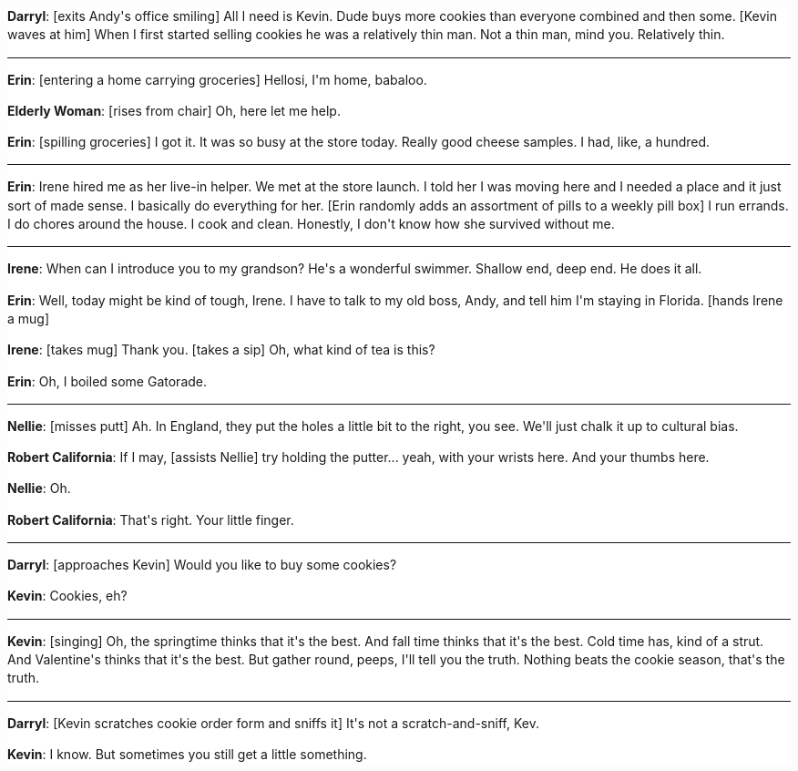 **Darryl**: \[exits Andy's office smiling\] All I need is Kevin. Dude buys more cookies than everyone combined and then some. \[Kevin waves at him\] When I first started selling cookies he was a relatively thin man. Not a thin man, mind you. Relatively thin.  

* * *

**Erin**: \[entering a home carrying groceries\] Hellosi, I'm home, babaloo.  
  
**Elderly Woman**: \[rises from chair\] Oh, here let me help.  
  
**Erin**: \[spilling groceries\] I got it. It was so busy at the store today. Really good cheese samples. I had, like, a hundred.  

* * *

**Erin**: Irene hired me as her live-in helper. We met at the store launch. I told her I was moving here and I needed a place and it just sort of made sense. I basically do everything for her. \[Erin randomly adds an assortment of pills to a weekly pill box\] I run errands. I do chores around the house. I cook and clean. Honestly, I don't know how she survived without me.  

* * *

**Irene**: When can I introduce you to my grandson? He's a wonderful swimmer. Shallow end, deep end. He does it all.  
  
**Erin**: Well, today might be kind of tough, Irene. I have to talk to my old boss, Andy, and tell him I'm staying in Florida. \[hands Irene a mug\]  
  
**Irene**: \[takes mug\] Thank you. \[takes a sip\] Oh, what kind of tea is this?  
  
**Erin**: Oh, I boiled some Gatorade.  

* * *

**Nellie**: \[misses putt\] Ah. In England, they put the holes a little bit to the right, you see. We'll just chalk it up to cultural bias.  
  
**Robert California**: If I may, \[assists Nellie\] try holding the putter... yeah, with your wrists here. And your thumbs here.  
  
**Nellie**: Oh.  
  
**Robert California**: That's right. Your little finger.  

* * *

**Darryl**: \[approaches Kevin\] Would you like to buy some cookies?  
  
**Kevin**: Cookies, eh?  

* * *

**Kevin**: \[singing\] Oh, the springtime thinks that it's the best. And fall time thinks that it's the best. Cold time has, kind of a strut. And Valentine's thinks that it's the best. But gather round, peeps, I'll tell you the truth. Nothing beats the cookie season, that's the truth.  

* * *

**Darryl**: \[Kevin scratches cookie order form and sniffs it\] It's not a scratch-and-sniff, Kev.  
  
**Kevin**: I know. But sometimes you still get a little something.  
  